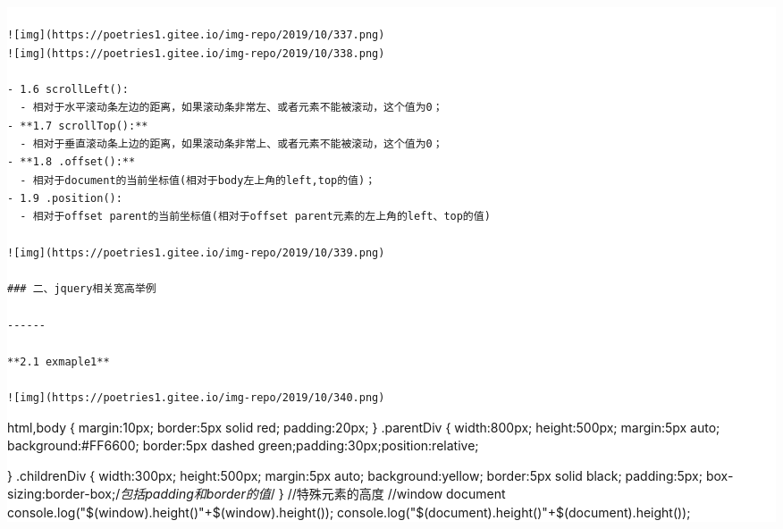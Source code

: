 ```

![img](https://poetries1.gitee.io/img-repo/2019/10/337.png)
![img](https://poetries1.gitee.io/img-repo/2019/10/338.png)

- 1.6 scrollLeft():
  - 相对于水平滚动条左边的距离，如果滚动条非常左、或者元素不能被滚动，这个值为0；
- **1.7 scrollTop():**
  - 相对于垂直滚动条上边的距离，如果滚动条非常上、或者元素不能被滚动，这个值为0；
- **1.8 .offset():**
  - 相对于document的当前坐标值(相对于body左上角的left,top的值)；
- 1.9 .position():
  - 相对于offset parent的当前坐标值(相对于offset parent元素的左上角的left、top的值)

![img](https://poetries1.gitee.io/img-repo/2019/10/339.png)

### 二、jquery相关宽高举例

------

**2.1 exmaple1**

![img](https://poetries1.gitee.io/img-repo/2019/10/340.png)

```
<div class="parentDiv">
	<div class="childrenDiv"></div>
</div>
html,body {
	margin:10px;
	border:5px solid red;
	padding:20px;
}
.parentDiv {
	width:800px;
	height:500px;
	margin:5px auto;
	background:#FF6600;
	border:5px dashed green;padding:30px;position:relative;

}
.childrenDiv {
	width:300px;
	height:500px;
	margin:5px auto;
	background:yellow;
	border:5px solid black;
	padding:5px;
	box-sizing:border-box;/*包括padding和border的值*/
}
//特殊元素的高度
//window  document
console.log("$(window).height()"+$(window).height());
console.log("$(document).height()"+$(document).height());
